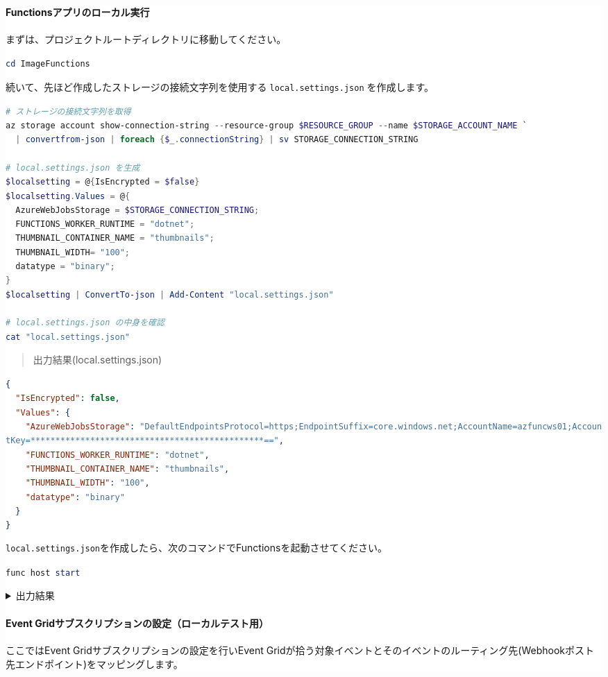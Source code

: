 #### Functionsアプリのローカル実行

まずは、プロジェクトルートディレクトリに移動してください。
```powershell
cd ImageFunctions
```

続いて、先ほど作成したストレージの接続文字列を使用する `local.settings.json` を作成します。

```powershell
# ストレージの接続文字列を取得
az storage account show-connection-string --resource-group $RESOURCE_GROUP --name $STORAGE_ACCOUNT_NAME `
  | convertfrom-json | foreach {$_.connectionString} | sv STORAGE_CONNECTION_STRING

# local.settings.json を生成
$localsetting = @{IsEncrypted = $false}
$localsetting.Values = @{
  AzureWebJobsStorage = $STORAGE_CONNECTION_STRING;
  FUNCTIONS_WORKER_RUNTIME = "dotnet";
  THUMBNAIL_CONTAINER_NAME = "thumbnails";
  THUMBNAIL_WIDTH= "100";
  datatype = "binary";
}
$localsetting | ConvertTo-json | Add-Content "local.settings.json"

# local.settings.json の中身を確認
cat "local.settings.json"
```

> 出力結果(local.settings.json)
```json
{
  "IsEncrypted": false,
  "Values": {
    "AzureWebJobsStorage": "DefaultEndpointsProtocol=https;EndpointSuffix=core.windows.net;AccountName=azfuncws01;AccountKey=***********************************************==",
    "FUNCTIONS_WORKER_RUNTIME": "dotnet",
    "THUMBNAIL_CONTAINER_NAME": "thumbnails",
    "THUMBNAIL_WIDTH": "100",
    "datatype": "binary"
  }
}
```

`local.settings.json`を作成したら、次のコマンドでFunctionsを起動させてください。

```powershell
func host start
```
<details><summary>出力結果</summary></details>

#### Event Gridサブスクリプションの設定（ローカルテスト用）

ここではEvent Gridサブスクリプションの設定を行いEvent Gridが拾う対象イベントとそのイベントのルーティング先(Webhookポスト先エンドポイント)をマッピングします。
